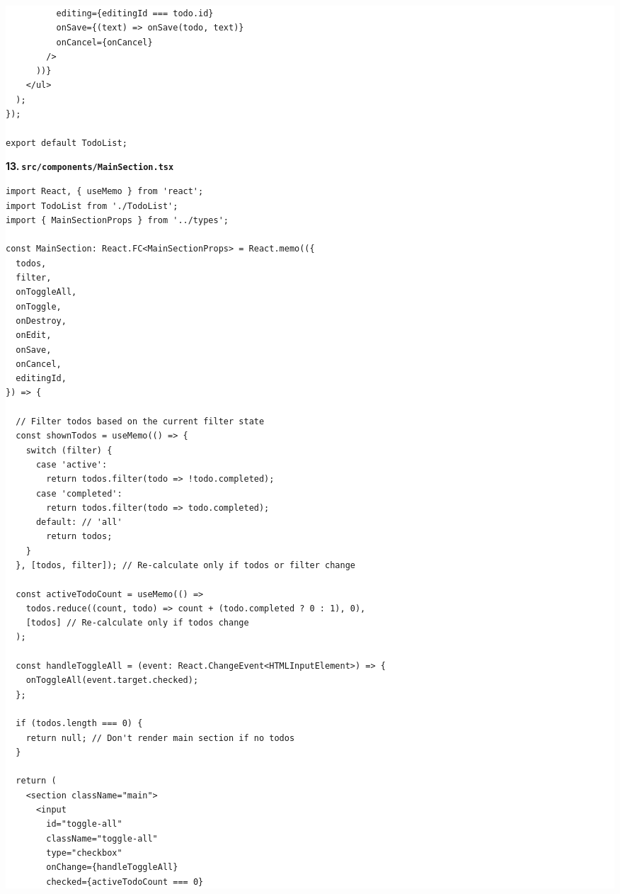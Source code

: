 ```tsx
          editing={editingId === todo.id}
          onSave={(text) => onSave(todo, text)}
          onCancel={onCancel}
        />
      ))}
    </ul>
  );
});

export default TodoList;
```

**13. `src/components/MainSection.tsx`**

```tsx
import React, { useMemo } from 'react';
import TodoList from './TodoList';
import { MainSectionProps } from '../types';

const MainSection: React.FC<MainSectionProps> = React.memo(({
  todos,
  filter,
  onToggleAll,
  onToggle,
  onDestroy,
  onEdit,
  onSave,
  onCancel,
  editingId,
}) => {

  // Filter todos based on the current filter state
  const shownTodos = useMemo(() => {
    switch (filter) {
      case 'active':
        return todos.filter(todo => !todo.completed);
      case 'completed':
        return todos.filter(todo => todo.completed);
      default: // 'all'
        return todos;
    }
  }, [todos, filter]); // Re-calculate only if todos or filter change

  const activeTodoCount = useMemo(() =>
    todos.reduce((count, todo) => count + (todo.completed ? 0 : 1), 0),
    [todos] // Re-calculate only if todos change
  );

  const handleToggleAll = (event: React.ChangeEvent<HTMLInputElement>) => {
    onToggleAll(event.target.checked);
  };

  if (todos.length === 0) {
    return null; // Don't render main section if no todos
  }

  return (
    <section className="main">
      <input
        id="toggle-all"
        className="toggle-all"
        type="checkbox"
        onChange={handleToggleAll}
        checked={activeTodoCount === 0}
```